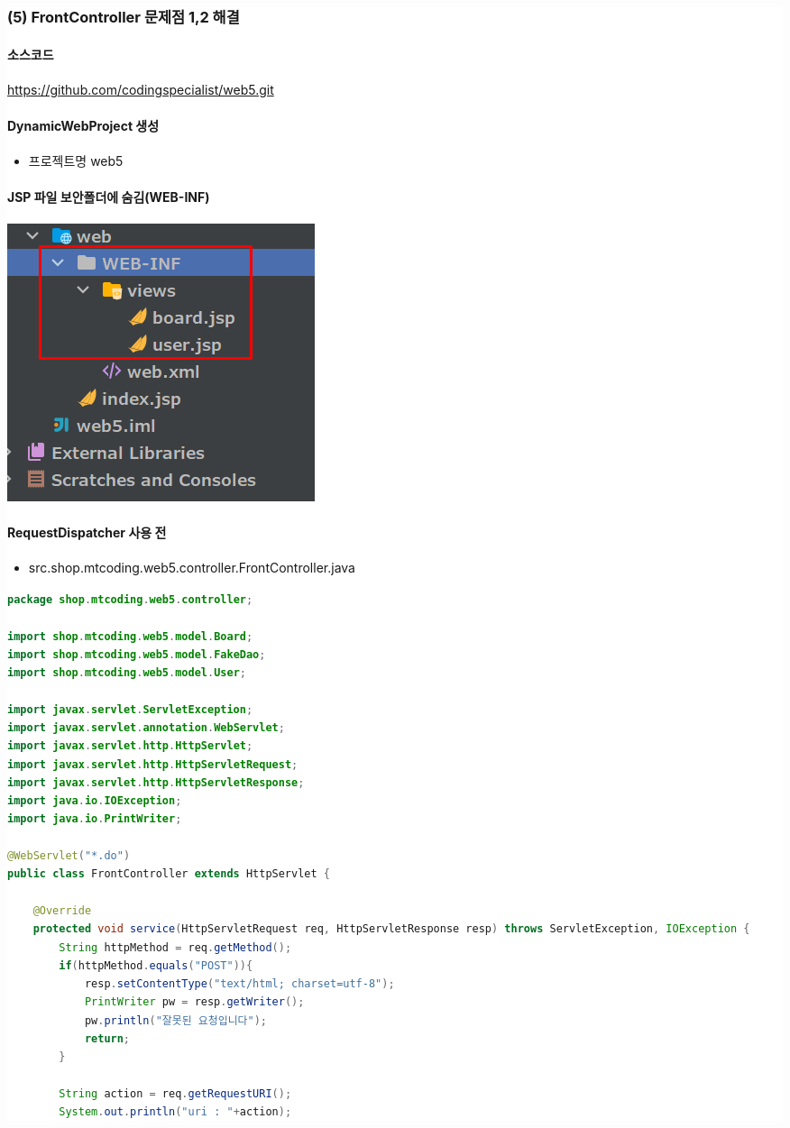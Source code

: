 ### (5) FrontController 문제점 1,2 해결

#### 소스코드

https://github.com/codingspecialist/web5.git

#### DynamicWebProject 생성

- 프로젝트명 web5

#### JSP 파일 보안폴더에 숨김(WEB-INF)

![8](images/8.png)

#### RequestDispatcher 사용 전

- src.shop.mtcoding.web5.controller.FrontController.java

```java
package shop.mtcoding.web5.controller;

import shop.mtcoding.web5.model.Board;
import shop.mtcoding.web5.model.FakeDao;
import shop.mtcoding.web5.model.User;

import javax.servlet.ServletException;
import javax.servlet.annotation.WebServlet;
import javax.servlet.http.HttpServlet;
import javax.servlet.http.HttpServletRequest;
import javax.servlet.http.HttpServletResponse;
import java.io.IOException;
import java.io.PrintWriter;

@WebServlet("*.do")
public class FrontController extends HttpServlet {

    @Override
    protected void service(HttpServletRequest req, HttpServletResponse resp) throws ServletException, IOException {
        String httpMethod = req.getMethod();
        if(httpMethod.equals("POST")){
            resp.setContentType("text/html; charset=utf-8");
            PrintWriter pw = resp.getWriter();
            pw.println("잘못된 요청입니다");
            return;
        }

        String action = req.getRequestURI();
        System.out.println("uri : "+action);
```